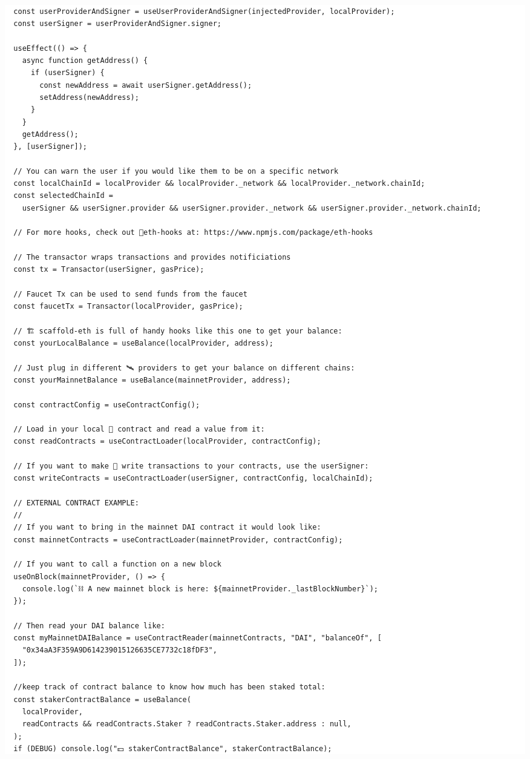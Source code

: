 ```react
  const userProviderAndSigner = useUserProviderAndSigner(injectedProvider, localProvider);
  const userSigner = userProviderAndSigner.signer;

  useEffect(() => {
    async function getAddress() {
      if (userSigner) {
        const newAddress = await userSigner.getAddress();
        setAddress(newAddress);
      }
    }
    getAddress();
  }, [userSigner]);

  // You can warn the user if you would like them to be on a specific network
  const localChainId = localProvider && localProvider._network && localProvider._network.chainId;
  const selectedChainId =
    userSigner && userSigner.provider && userSigner.provider._network && userSigner.provider._network.chainId;

  // For more hooks, check out 🔗eth-hooks at: https://www.npmjs.com/package/eth-hooks

  // The transactor wraps transactions and provides notificiations
  const tx = Transactor(userSigner, gasPrice);

  // Faucet Tx can be used to send funds from the faucet
  const faucetTx = Transactor(localProvider, gasPrice);

  // 🏗 scaffold-eth is full of handy hooks like this one to get your balance:
  const yourLocalBalance = useBalance(localProvider, address);

  // Just plug in different 🛰 providers to get your balance on different chains:
  const yourMainnetBalance = useBalance(mainnetProvider, address);

  const contractConfig = useContractConfig();

  // Load in your local 📝 contract and read a value from it:
  const readContracts = useContractLoader(localProvider, contractConfig);

  // If you want to make 🔐 write transactions to your contracts, use the userSigner:
  const writeContracts = useContractLoader(userSigner, contractConfig, localChainId);

  // EXTERNAL CONTRACT EXAMPLE:
  //
  // If you want to bring in the mainnet DAI contract it would look like:
  const mainnetContracts = useContractLoader(mainnetProvider, contractConfig);

  // If you want to call a function on a new block
  useOnBlock(mainnetProvider, () => {
    console.log(`⛓ A new mainnet block is here: ${mainnetProvider._lastBlockNumber}`);
  });

  // Then read your DAI balance like:
  const myMainnetDAIBalance = useContractReader(mainnetContracts, "DAI", "balanceOf", [
    "0x34aA3F359A9D614239015126635CE7732c18fDF3",
  ]);

  //keep track of contract balance to know how much has been staked total:
  const stakerContractBalance = useBalance(
    localProvider,
    readContracts && readContracts.Staker ? readContracts.Staker.address : null,
  );
  if (DEBUG) console.log("💵 stakerContractBalance", stakerContractBalance);

```